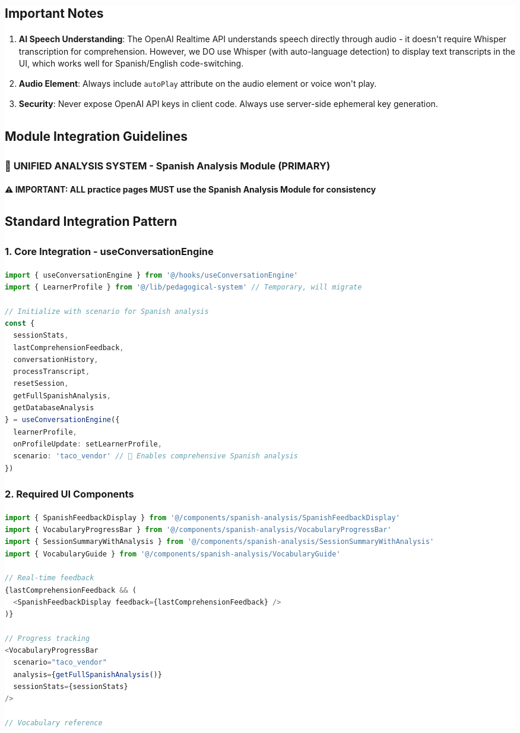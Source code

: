## Important Notes

1. **AI Speech Understanding**: The OpenAI Realtime API understands speech directly through audio - it doesn't require Whisper transcription for comprehension. However, we DO use Whisper (with auto-language detection) to display text transcripts in the UI, which works well for Spanish/English code-switching.

2. **Audio Element**: Always include `autoPlay` attribute on the audio element or voice won't play.

3. **Security**: Never expose OpenAI API keys in client code. Always use server-side ephemeral key generation.

## Module Integration Guidelines

### 🎯 **UNIFIED ANALYSIS SYSTEM - Spanish Analysis Module (PRIMARY)**

**⚠️ IMPORTANT: ALL practice pages MUST use the Spanish Analysis Module for consistency**

## **Standard Integration Pattern**

### 1. **Core Integration - useConversationEngine**
```typescript
import { useConversationEngine } from '@/hooks/useConversationEngine'
import { LearnerProfile } from '@/lib/pedagogical-system' // Temporary, will migrate

// Initialize with scenario for Spanish analysis
const {
  sessionStats,
  lastComprehensionFeedback, 
  conversationHistory,
  processTranscript,
  resetSession,
  getFullSpanishAnalysis,
  getDatabaseAnalysis
} = useConversationEngine({
  learnerProfile,
  onProfileUpdate: setLearnerProfile,
  scenario: 'taco_vendor' // 🎯 Enables comprehensive Spanish analysis
})
```

### 2. **Required UI Components**
```typescript
import { SpanishFeedbackDisplay } from '@/components/spanish-analysis/SpanishFeedbackDisplay'
import { VocabularyProgressBar } from '@/components/spanish-analysis/VocabularyProgressBar'
import { SessionSummaryWithAnalysis } from '@/components/spanish-analysis/SessionSummaryWithAnalysis'
import { VocabularyGuide } from '@/components/spanish-analysis/VocabularyGuide'

// Real-time feedback
{lastComprehensionFeedback && (
  <SpanishFeedbackDisplay feedback={lastComprehensionFeedback} />
)}

// Progress tracking
<VocabularyProgressBar 
  scenario="taco_vendor"
  analysis={getFullSpanishAnalysis()}
  sessionStats={sessionStats}
/>

// Vocabulary reference
```